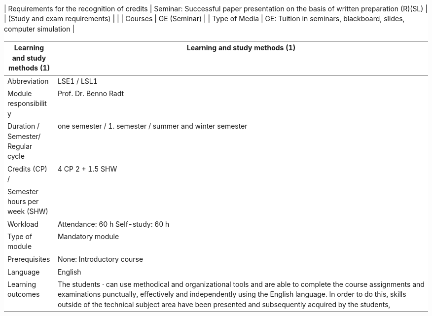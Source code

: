 | Requirements for the recognition of  credits | Seminar: Successful paper  presentation on the basis of written  preparation  (R)(SL)                                                                                                                                                                        |
| (Study and exam requirements)                |                                                                                                                                                                                                                                                              |
| Courses                                      | GE (Seminar)                                                                                                                                                                                                                                                 |
| Type of Media                                | GE:  Tuition in seminars, blackboard, slides, computer simulation                                                                                                                                                                                            |

| Learning and study methods (1)               | Learning and study methods (1)                                                                                                                                                                                                                                                                                                            |
|----------------------------------------------|-------------------------------------------------------------------------------------------------------------------------------------------------------------------------------------------------------------------------------------------------------------------------------------------------------------------------------------------|
| Abbreviation                                 | LSE1 / LSL1                                                                                                                                                                                                                                                                                                                               |
| Module responsibility                        | Prof. Dr. Benno Radt                                                                                                                                                                                                                                                                                                                      |
| Duration / Semester/ Regular cycle           | one semester / 1. semester / summer and winter semester                                                                                                                                                                                                                                                                                   |
| Credits (CP) /                               | 4 CP  2 + 1.5 SHW                                                                                                                                                                                                                                                                                                                         |
| Semester hours per week (SHW)                |                                                                                                                                                                                                                                                                                                                                           |
| Workload                                     | Attendance:   60 h  Self-study:   60 h                                                                                                                                                                                                                                                                                                    |
| Type of module                               | Mandatory module                                                                                                                                                                                                                                                                                                                          |
| Prerequisites                                | None: Introductory course                                                                                                                                                                                                                                                                                                                 |
| Language                                     | English                                                                                                                                                                                                                                                                                                                                   |
| Learning outcomes                            | The students  ·   can use methodical and organizational tools and are able to complete  the course assignments and examinations punctually, effectively and  independently using the English language. In order to do this, skills  outside of the technical subject area have been presented and  subsequently acquired by the students, |